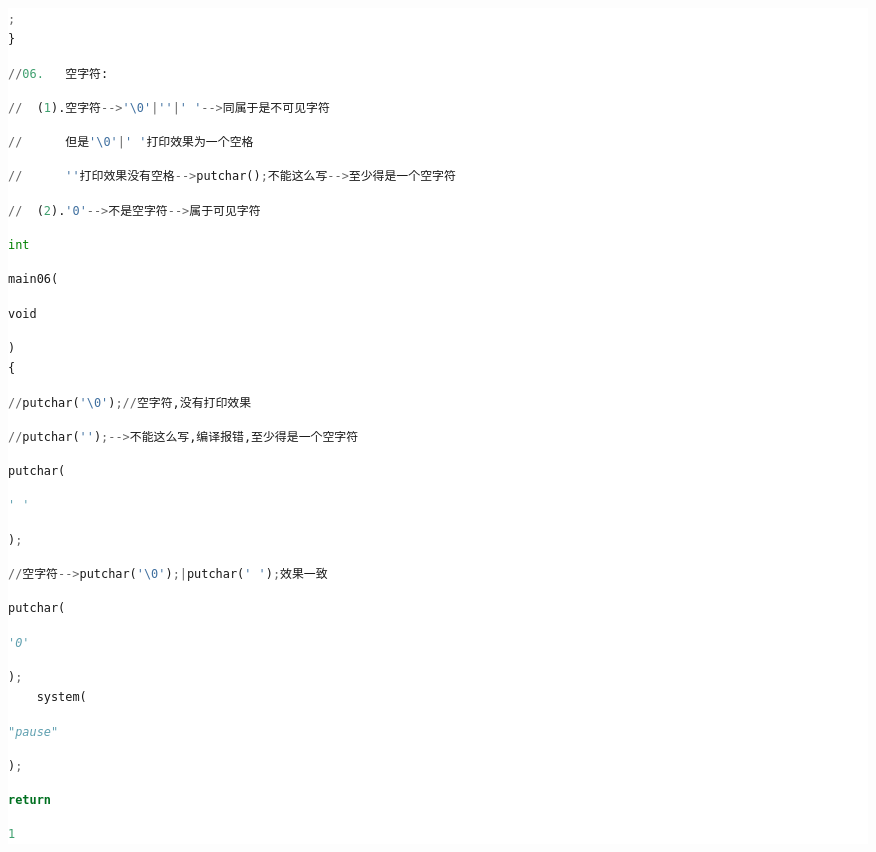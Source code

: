 ```python
;
}
```
```python
//06.   空字符:
```
```python
//  (1).空字符-->'\0'|''|' '-->同属于是不可见字符
```
```python
//      但是'\0'|' '打印效果为一个空格
```
```python
//      ''打印效果没有空格-->putchar();不能这么写-->至少得是一个空字符
```
```python
//  (2).'0'-->不是空字符-->属于可见字符
```
```python
int
```
```python
main06(
```
```python
void
```
```python
)
{
```
```python
//putchar('\0');//空字符,没有打印效果
```
```python
//putchar('');-->不能这么写,编译报错,至少得是一个空字符
```
```python
putchar(
```
```python
' '
```
```python
);
```
```python
//空字符-->putchar('\0');|putchar(' ');效果一致
```
```python
putchar(
```
```python
'0'
```
```python
);
    system(
```
```python
"pause"
```
```python
);
```
```python
return
```
```python
1
```
```python
```